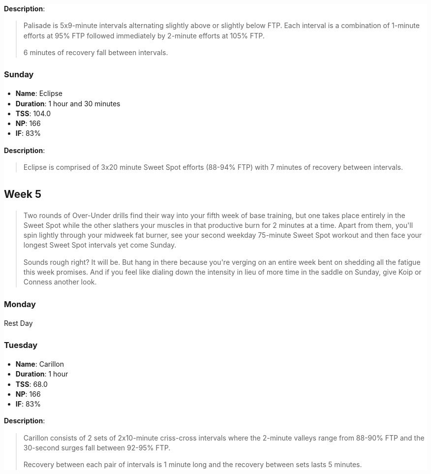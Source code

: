 **Description**:

> Palisade is 5x9-minute intervals alternating slightly above or slightly below
> FTP. Each interval is a combination of 1-minute efforts at 95% FTP followed
> immediately by 2-minute efforts at 105% FTP.
> 
> 6 minutes of recovery fall between intervals.


### Sunday 

* **Name**: Eclipse
* **Duration**: 1 hour and 30 minutes
* **TSS**: 104.0
* **NP**: 166
* **IF**: 83%

**Description**:

> Eclipse is comprised of 3x20 minute Sweet Spot efforts (88-94% FTP) with 7
> minutes of recovery between intervals.

## Week 5

> Two rounds of Over-Under drills find their way into your fifth week of base
> training, but one takes place entirely in the Sweet Spot while the other
> slathers your muscles in that productive burn for 2 minutes at a time. Apart
> from them, you'll spin lightly through your midweek fat burner, see your
> second weekday 75-minute Sweet Spot workout and then face your longest Sweet
> Spot intervals yet come Sunday.
> 
> Sounds rough right? It will be. But hang in there because you're verging on an
> entire week bent on shedding all the fatigue this week promises. And if you
> feel like dialing down the intensity in lieu of more time in the saddle on
> Sunday, give Koip or Conness another look.

### Monday 

Rest Day


### Tuesday 

* **Name**: Carillon
* **Duration**: 1 hour
* **TSS**: 68.0
* **NP**: 166
* **IF**: 83%

**Description**:

> Carillon consists of 2 sets of 2x10-minute criss-cross intervals where the
> 2-minute valleys range from 88-90% FTP and the 30-second surges fall between
> 92-95% FTP.
> 
> Recovery between each pair of intervals is 1 minute long and the recovery
> between sets lasts 5 minutes.
